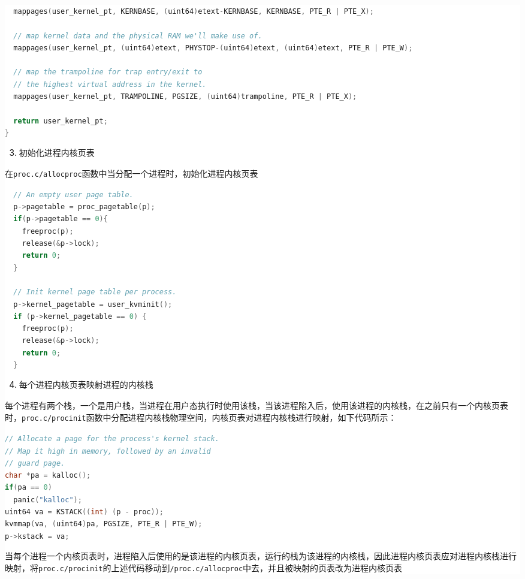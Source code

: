 ```c
  mappages(user_kernel_pt, KERNBASE, (uint64)etext-KERNBASE, KERNBASE, PTE_R | PTE_X);

  // map kernel data and the physical RAM we'll make use of.
  mappages(user_kernel_pt, (uint64)etext, PHYSTOP-(uint64)etext, (uint64)etext, PTE_R | PTE_W);

  // map the trampoline for trap entry/exit to
  // the highest virtual address in the kernel.
  mappages(user_kernel_pt, TRAMPOLINE, PGSIZE, (uint64)trampoline, PTE_R | PTE_X);

  return user_kernel_pt;
}
```

3. 初始化进程内核页表

在`proc.c/allocproc`函数中当分配一个进程时，初始化进程内核页表

```c
  // An empty user page table.
  p->pagetable = proc_pagetable(p);
  if(p->pagetable == 0){
    freeproc(p);
    release(&p->lock);
    return 0;
  }

  // Init kernel page table per process.
  p->kernel_pagetable = user_kvminit();
  if (p->kernel_pagetable == 0) {
    freeproc(p);
    release(&p->lock);
    return 0;
  }
```

4. 每个进程内核页表映射进程的内核栈

每个进程有两个栈，一个是用户栈，当进程在用户态执行时使用该栈，当该进程陷入后，使用该进程的内核栈，在之前只有一个内核页表时，`proc.c/procinit`函数中分配进程内核栈物理空间，内核页表对进程内核栈进行映射，如下代码所示：

```c
// Allocate a page for the process's kernel stack.
// Map it high in memory, followed by an invalid
// guard page.
char *pa = kalloc();
if(pa == 0)
  panic("kalloc");
uint64 va = KSTACK((int) (p - proc));
kvmmap(va, (uint64)pa, PGSIZE, PTE_R | PTE_W);
p->kstack = va;
```

当每个进程一个内核页表时，进程陷入后使用的是该进程的内核页表，运行的栈为该进程的内核栈，因此进程内核页表应对进程内核栈进行映射，将`proc.c/procinit`的上述代码移动到`/proc.c/allocproc`中去，并且被映射的页表改为进程内核页表
